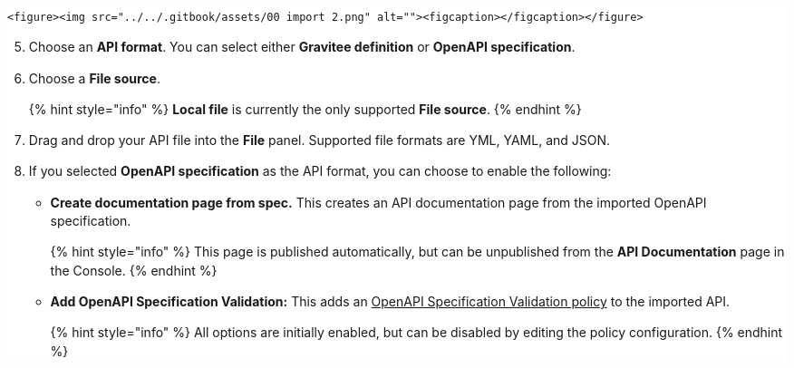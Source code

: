     <figure><img src="../../.gitbook/assets/00 import 2.png" alt=""><figcaption></figcaption></figure>
5. Choose an **API format**. You can select either **Gravitee definition** or **OpenAPI specification**.
6.  Choose a **File source**.&#x20;

    {% hint style="info" %}
    **Local file** is currently the only supported **File source**.
    {% endhint %}


7. Drag and drop your API file into the **File** panel. Supported file formats are YML, YAML, and JSON.
8. If you selected **OpenAPI specification** as the API format, you can choose to enable the following:
   *   **Create documentation page from spec.** This creates an API documentation page from the imported OpenAPI specification.&#x20;

       {% hint style="info" %}
       This page is published automatically, but can be unpublished from the **API Documentation** page in the Console.
       {% endhint %}


   *   **Add OpenAPI Specification Validation:** This adds an [OpenAPI Specification Validation policy](../apply-policies/policy-reference/oas-validation.md) to the imported API.

       {% hint style="info" %}
       All options are initially enabled, but can be disabled by editing the policy configuration.
       {% endhint %}
